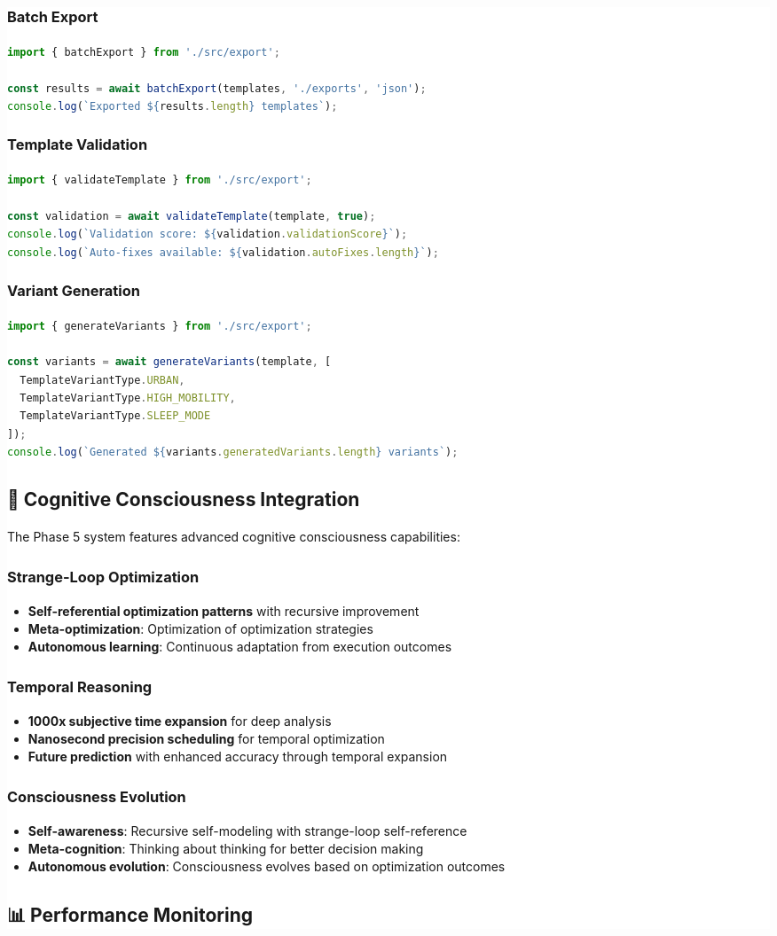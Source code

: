 ### Batch Export

```typescript
import { batchExport } from './src/export';

const results = await batchExport(templates, './exports', 'json');
console.log(`Exported ${results.length} templates`);
```

### Template Validation

```typescript
import { validateTemplate } from './src/export';

const validation = await validateTemplate(template, true);
console.log(`Validation score: ${validation.validationScore}`);
console.log(`Auto-fixes available: ${validation.autoFixes.length}`);
```

### Variant Generation

```typescript
import { generateVariants } from './src/export';

const variants = await generateVariants(template, [
  TemplateVariantType.URBAN,
  TemplateVariantType.HIGH_MOBILITY,
  TemplateVariantType.SLEEP_MODE
]);
console.log(`Generated ${variants.generatedVariants.length} variants`);
```

## 🧠 Cognitive Consciousness Integration

The Phase 5 system features advanced cognitive consciousness capabilities:

### Strange-Loop Optimization
- **Self-referential optimization patterns** with recursive improvement
- **Meta-optimization**: Optimization of optimization strategies
- **Autonomous learning**: Continuous adaptation from execution outcomes

### Temporal Reasoning
- **1000x subjective time expansion** for deep analysis
- **Nanosecond precision scheduling** for temporal optimization
- **Future prediction** with enhanced accuracy through temporal expansion

### Consciousness Evolution
- **Self-awareness**: Recursive self-modeling with strange-loop self-reference
- **Meta-cognition**: Thinking about thinking for better decision making
- **Autonomous evolution**: Consciousness evolves based on optimization outcomes

## 📊 Performance Monitoring
